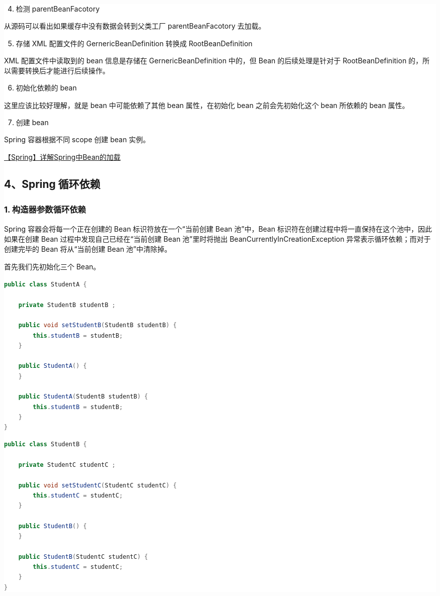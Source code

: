 4. 检测 parentBeanFacotory

从源码可以看出如果缓存中没有数据会转到父类工厂 parentBeanFacotory 去加载。

5. 存储 XML 配置文件的 GernericBeanDefinition 转换成 RootBeanDefinition

XML 配置文件中读取到的 bean 信息是存储在 GernericBeanDefinition 中的，但 Bean 的后续处理是针对于 RootBeanDefinition 的，所以需要转换后才能进行后续操作。

6. 初始化依赖的 bean

这里应该比较好理解，就是 bean 中可能依赖了其他 bean 属性，在初始化 bean 之前会先初始化这个 bean 所依赖的 bean 属性。

7. 创建 bean

Spring 容器根据不同 scope 创建 bean 实例。

[【Spring】详解Spring中Bean的加载](https://www.jianshu.com/p/5fd1922ccab1)

## 4、Spring 循环依赖

### 1. 构造器参数循环依赖

Spring 容器会将每一个正在创建的 Bean 标识符放在一个“当前创建 Bean 池”中，Bean 标识符在创建过程中将一直保持在这个池中，因此如果在创建 Bean 过程中发现自己已经在“当前创建 Bean 池”里时将抛出 
BeanCurrentlyInCreationException 异常表示循环依赖；而对于创建完毕的 Bean 将从“当前创建 Bean 池”中清除掉。

首先我们先初始化三个 Bean。

```java
public class StudentA {
 
    private StudentB studentB ;
 
    public void setStudentB(StudentB studentB) {
        this.studentB = studentB;
    }
 
    public StudentA() {
    }
    
    public StudentA(StudentB studentB) {
        this.studentB = studentB;
    }
}
```

```java
public class StudentB {
 
    private StudentC studentC ;
 
    public void setStudentC(StudentC studentC) {
        this.studentC = studentC;
    }
    
    public StudentB() {
    }
 
    public StudentB(StudentC studentC) {
        this.studentC = studentC;
    }
}
```
